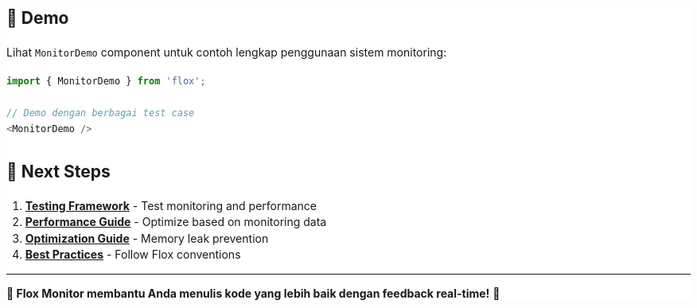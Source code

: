 ## 🎉 Demo

Lihat `MonitorDemo` component untuk contoh lengkap penggunaan sistem monitoring:

```typescript
import { MonitorDemo } from 'flox';

// Demo dengan berbagai test case
<MonitorDemo />
```

## 🔄 Next Steps

1. **[Testing Framework](../testing/README.md)** - Test monitoring and performance
2. **[Performance Guide](./performance.md)** - Optimize based on monitoring data
3. **[Optimization Guide](./optimization.md)** - Memory leak prevention
4. **[Best Practices](./best-practices.md)** - Follow Flox conventions

---

**🎯 Flox Monitor membantu Anda menulis kode yang lebih baik dengan feedback real-time!** 🚀 